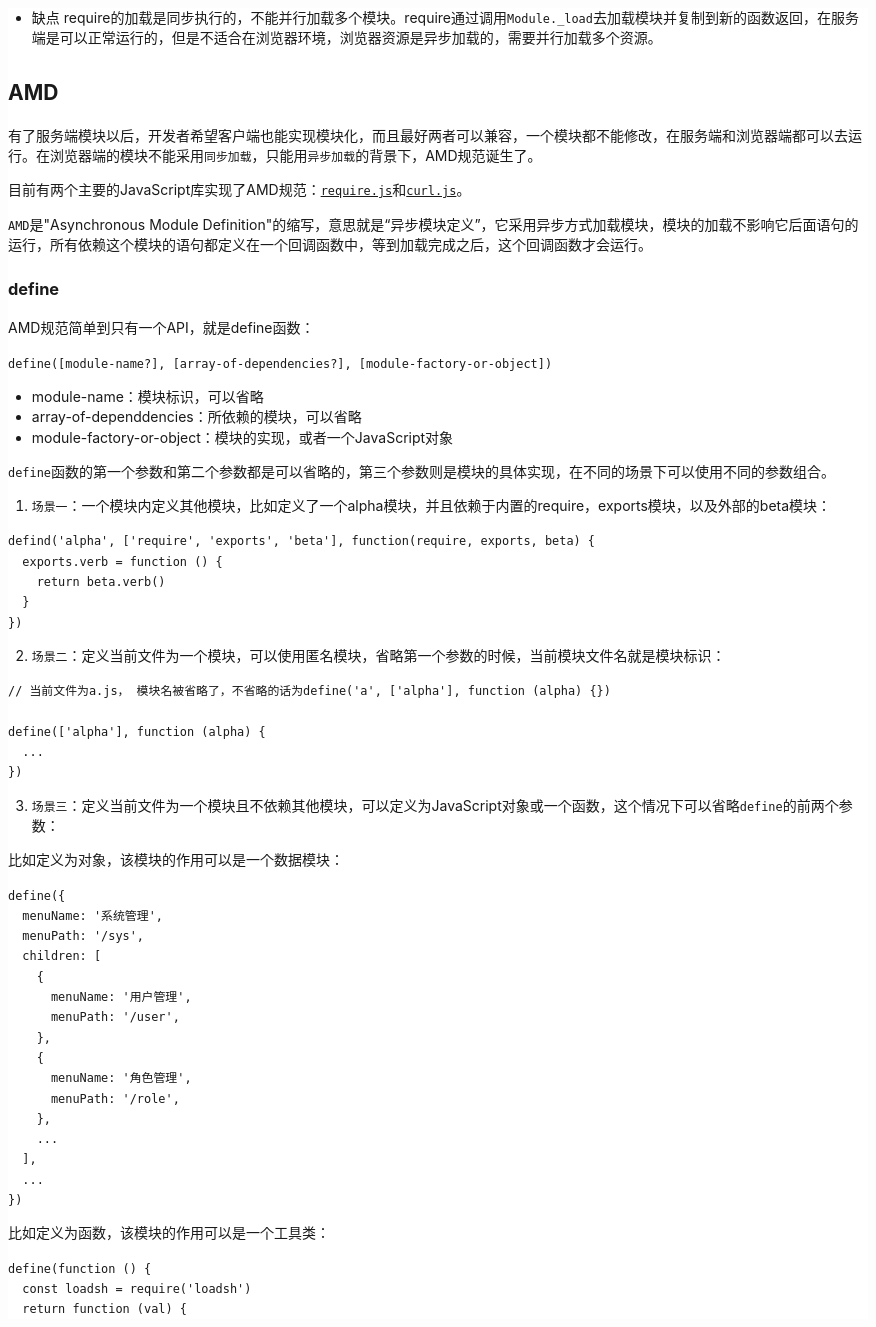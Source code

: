 - 缺点
require的加载是同步执行的，不能并行加载多个模块。require通过调用`Module._load`去加载模块并复制到新的函数返回，在服务端是可以正常运行的，但是不适合在浏览器环境，浏览器资源是异步加载的，需要并行加载多个资源。

## AMD
有了服务端模块以后，开发者希望客户端也能实现模块化，而且最好两者可以兼容，一个模块都不能修改，在服务端和浏览器端都可以去运行。在浏览器端的模块不能采用`同步加载`，只能用`异步加载`的背景下，AMD规范诞生了。

目前有两个主要的JavaScript库实现了AMD规范：[`require.js`](https://requirejs.org/)和[`curl.js`](https://github.com/cujojs/curl)。

`AMD`是"Asynchronous Module Definition"的缩写，意思就是“异步模块定义”，它采用异步方式加载模块，模块的加载不影响它后面语句的运行，所有依赖这个模块的语句都定义在一个回调函数中，等到加载完成之后，这个回调函数才会运行。

### define
AMD规范简单到只有一个API，就是define函数：
```
define([module-name?], [array-of-dependencies?], [module-factory-or-object])
```
- module-name：模块标识，可以省略
- array-of-dependdencies：所依赖的模块，可以省略
- module-factory-or-object：模块的实现，或者一个JavaScript对象

`define`函数的第一个参数和第二个参数都是可以省略的，第三个参数则是模块的具体实现，在不同的场景下可以使用不同的参数组合。

1. `场景一`：一个模块内定义其他模块，比如定义了一个alpha模块，并且依赖于内置的require，exports模块，以及外部的beta模块：
```
defind('alpha', ['require', 'exports', 'beta'], function(require, exports, beta) {
  exports.verb = function () {
    return beta.verb()
  }
})
```
2. `场景二`：定义当前文件为一个模块，可以使用匿名模块，省略第一个参数的时候，当前模块文件名就是模块标识：
```
// 当前文件为a.js， 模块名被省略了，不省略的话为define('a', ['alpha'], function (alpha) {})

define(['alpha'], function (alpha) {
  ...
})
```
3. `场景三`：定义当前文件为一个模块且不依赖其他模块，可以定义为JavaScript对象或一个函数，这个情况下可以省略`define`的前两个参数：

比如定义为对象，该模块的作用可以是一个数据模块：
```
define({
  menuName: '系统管理',
  menuPath: '/sys',
  children: [
    {
      menuName: '用户管理',
      menuPath: '/user',
    },
    {
      menuName: '角色管理',
      menuPath: '/role',
    },
    ...
  ],
  ...
})
```
比如定义为函数，该模块的作用可以是一个工具类：
```
define(function () {
  const loadsh = require('loadsh')
  return function (val) {
```